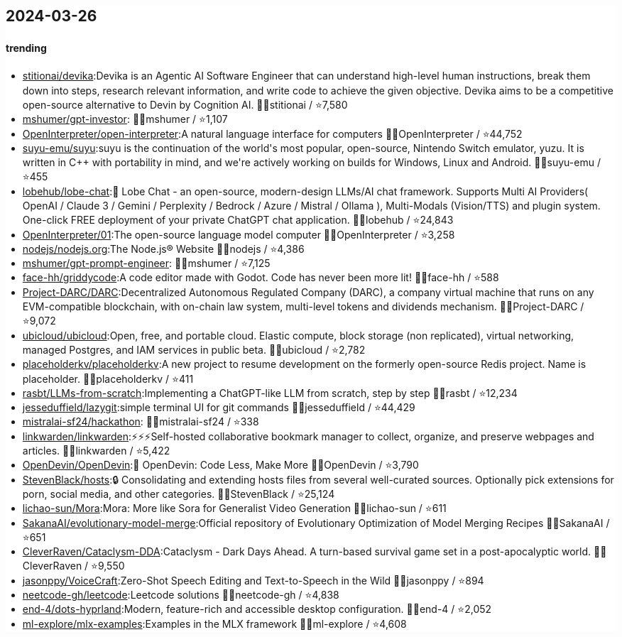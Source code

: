 ## 2024-03-26

#### trending
* [stitionai/devika](https://github.com/stitionai/devika):Devika is an Agentic AI Software Engineer that can understand high-level human instructions, break them down into steps, research relevant information, and write code to achieve the given objective. Devika aims to be a competitive open-source alternative to Devin by Cognition AI. 🧑‍💻stitionai / ⭐7,580
* [mshumer/gpt-investor](https://github.com/mshumer/gpt-investor): 🧑‍💻mshumer / ⭐1,107
* [OpenInterpreter/open-interpreter](https://github.com/OpenInterpreter/open-interpreter):A natural language interface for computers 🧑‍💻OpenInterpreter / ⭐44,752
* [suyu-emu/suyu](https://github.com/suyu-emu/suyu):suyu is the continuation of the world's most popular, open-source, Nintendo Switch emulator, yuzu. It is written in C++ with portability in mind, and we're actively working on builds for Windows, Linux and Android. 🧑‍💻suyu-emu / ⭐455
* [lobehub/lobe-chat](https://github.com/lobehub/lobe-chat):🤯 Lobe Chat - an open-source, modern-design LLMs/AI chat framework. Supports Multi AI Providers( OpenAI / Claude 3 / Gemini / Perplexity / Bedrock / Azure / Mistral / Ollama ), Multi-Modals (Vision/TTS) and plugin system. One-click FREE deployment of your private ChatGPT chat application. 🧑‍💻lobehub / ⭐24,843
* [OpenInterpreter/01](https://github.com/OpenInterpreter/01):The open-source language model computer 🧑‍💻OpenInterpreter / ⭐3,258
* [nodejs/nodejs.org](https://github.com/nodejs/nodejs.org):The Node.js® Website 🧑‍💻nodejs / ⭐4,386
* [mshumer/gpt-prompt-engineer](https://github.com/mshumer/gpt-prompt-engineer): 🧑‍💻mshumer / ⭐7,125
* [face-hh/griddycode](https://github.com/face-hh/griddycode):A code editor made with Godot. Code has never been more lit! 🧑‍💻face-hh / ⭐588
* [Project-DARC/DARC](https://github.com/Project-DARC/DARC):Decentralized Autonomous Regulated Company (DARC), a company virtual machine that runs on any EVM-compatible blockchain, with on-chain law system, multi-level tokens and dividends mechanism. 🧑‍💻Project-DARC / ⭐9,072
* [ubicloud/ubicloud](https://github.com/ubicloud/ubicloud):Open, free, and portable cloud. Elastic compute, block storage (non replicated), virtual networking, managed Postgres, and IAM services in public beta. 🧑‍💻ubicloud / ⭐2,782
* [placeholderkv/placeholderkv](https://github.com/placeholderkv/placeholderkv):A new project to resume development on the formerly open-source Redis project. Name is placeholder. 🧑‍💻placeholderkv / ⭐411
* [rasbt/LLMs-from-scratch](https://github.com/rasbt/LLMs-from-scratch):Implementing a ChatGPT-like LLM from scratch, step by step 🧑‍💻rasbt / ⭐12,234
* [jesseduffield/lazygit](https://github.com/jesseduffield/lazygit):simple terminal UI for git commands 🧑‍💻jesseduffield / ⭐44,429
* [mistralai-sf24/hackathon](https://github.com/mistralai-sf24/hackathon): 🧑‍💻mistralai-sf24 / ⭐338
* [linkwarden/linkwarden](https://github.com/linkwarden/linkwarden):⚡️⚡️⚡️Self-hosted collaborative bookmark manager to collect, organize, and preserve webpages and articles. 🧑‍💻linkwarden / ⭐5,422
* [OpenDevin/OpenDevin](https://github.com/OpenDevin/OpenDevin):🐚 OpenDevin: Code Less, Make More 🧑‍💻OpenDevin / ⭐3,790
* [StevenBlack/hosts](https://github.com/StevenBlack/hosts):🔒 Consolidating and extending hosts files from several well-curated sources. Optionally pick extensions for porn, social media, and other categories. 🧑‍💻StevenBlack / ⭐25,124
* [lichao-sun/Mora](https://github.com/lichao-sun/Mora):Mora: More like Sora for Generalist Video Generation 🧑‍💻lichao-sun / ⭐611
* [SakanaAI/evolutionary-model-merge](https://github.com/SakanaAI/evolutionary-model-merge):Official repository of Evolutionary Optimization of Model Merging Recipes 🧑‍💻SakanaAI / ⭐651
* [CleverRaven/Cataclysm-DDA](https://github.com/CleverRaven/Cataclysm-DDA):Cataclysm - Dark Days Ahead. A turn-based survival game set in a post-apocalyptic world. 🧑‍💻CleverRaven / ⭐9,550
* [jasonppy/VoiceCraft](https://github.com/jasonppy/VoiceCraft):Zero-Shot Speech Editing and Text-to-Speech in the Wild 🧑‍💻jasonppy / ⭐894
* [neetcode-gh/leetcode](https://github.com/neetcode-gh/leetcode):Leetcode solutions 🧑‍💻neetcode-gh / ⭐4,838
* [end-4/dots-hyprland](https://github.com/end-4/dots-hyprland):Modern, feature-rich and accessible desktop configuration. 🧑‍💻end-4 / ⭐2,052
* [ml-explore/mlx-examples](https://github.com/ml-explore/mlx-examples):Examples in the MLX framework 🧑‍💻ml-explore / ⭐4,608
